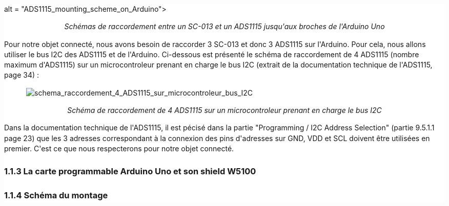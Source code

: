 alt = "ADS1115_mounting_scheme_on_Arduino"></div>

<p style="text-align: center;"><em>Schémas de raccordement entre un SC-013 et un ADS1115 jusqu'aux broches de l'Arduino Uno</em></p>

<p>
    Pour notre objet connecté, nous avons besoin de raccorder 3 SC-013 et donc 3 ADS1115 sur l'Arduino. Pour cela, nous allons utiliser le bus I2C des ADS1115 et de l'Arduino. Ci-dessous est présenté le schéma de raccordement de 4 ADS1115 (nombre maximum d'ADS1115) sur un microcontroleur prenant en charge le bus I2C (extrait de la documentation technique de l'ADS1115, page 34) :
</p>

<img
    style="display: block;
            width: 90%;
            margin-left: auto;
            margin-right: auto;"
src="../images/schema_raccordement_4_ADS1115_sur_microcontroleur_bus_I2C.jpg"
alt = "schema_raccordement_4_ADS1115_sur_microcontroleur_bus_I2C">

<p style="text-align: center;"><em>Schéma de raccordement de 4 ADS1115 sur un microcontroleur prenant en charge le bus I2C</em></p>

<p>
    Dans la documentation technique de l'ADS1115, il est pécisé dans la partie "Programming / I2C Address Selection" (partie 9.5.1.1 page 23) que les 3 adresses correspondant à la connexion des pins d'adresses sur GND, VDD et SCL doivent être utilisées en premier. C'est ce que nous respecterons pour notre objet connecté.
</p>

### 1.1.3 La carte programmable Arduino Uno et son shield W5100


### 1.1.4 Schéma du montage
